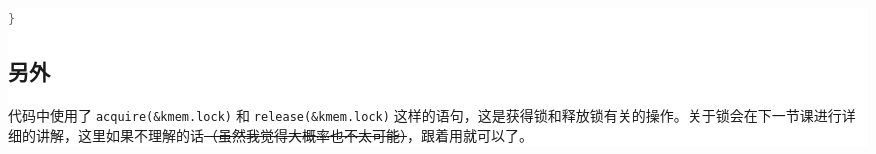   ```c
   }
   ```

## 另外

代码中使用了 `acquire(&kmem.lock)` 和 `release(&kmem.lock)` 这样的语句，这是获得锁和释放锁有关的操作。关于锁会在下一节课进行详细的讲解，这里如果不理解的话~~（虽然我觉得大概率也不太可能）~~，跟着用就可以了。